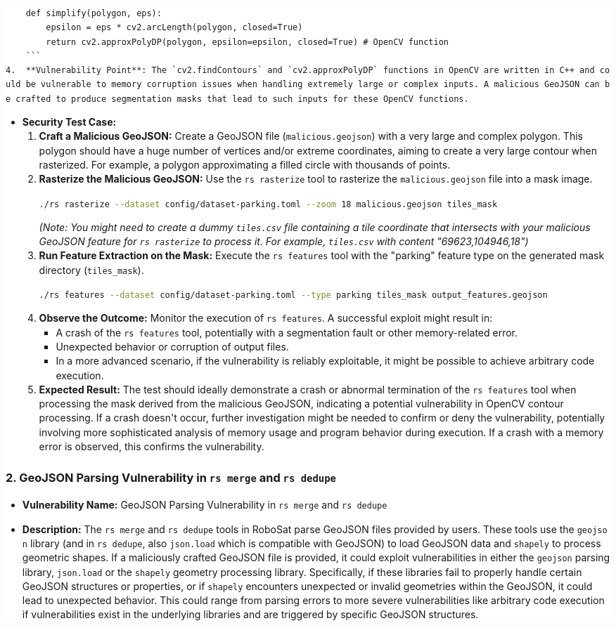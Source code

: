         def simplify(polygon, eps):
            epsilon = eps * cv2.arcLength(polygon, closed=True)
            return cv2.approxPolyDP(polygon, epsilon=epsilon, closed=True) # OpenCV function
        ```
    4.  **Vulnerability Point**: The `cv2.findContours` and `cv2.approxPolyDP` functions in OpenCV are written in C++ and could be vulnerable to memory corruption issues when handling extremely large or complex inputs. A malicious GeoJSON can be crafted to produce segmentation masks that lead to such inputs for these OpenCV functions.

- **Security Test Case:**
    1.  **Craft a Malicious GeoJSON:** Create a GeoJSON file (`malicious.geojson`) with a very large and complex polygon. This polygon should have a huge number of vertices and/or extreme coordinates, aiming to create a very large contour when rasterized. For example, a polygon approximating a filled circle with thousands of points.
    2.  **Rasterize the Malicious GeoJSON:** Use the `rs rasterize` tool to rasterize the `malicious.geojson` file into a mask image.
        ```bash
        ./rs rasterize --dataset config/dataset-parking.toml --zoom 18 malicious.geojson tiles_mask
        ```
        *(Note: You might need to create a dummy `tiles.csv` file containing a tile coordinate that intersects with your malicious GeoJSON feature for `rs rasterize` to process it. For example, `tiles.csv` with content "69623,104946,18")*
    3.  **Run Feature Extraction on the Mask:** Execute the `rs features` tool with the "parking" feature type on the generated mask directory (`tiles_mask`).
        ```bash
        ./rs features --dataset config/dataset-parking.toml --type parking tiles_mask output_features.geojson
        ```
    4.  **Observe the Outcome:** Monitor the execution of `rs features`. A successful exploit might result in:
        - A crash of the `rs features` tool, potentially with a segmentation fault or other memory-related error.
        - Unexpected behavior or corruption of output files.
        - In a more advanced scenario, if the vulnerability is reliably exploitable, it might be possible to achieve arbitrary code execution.
    5.  **Expected Result:** The test should ideally demonstrate a crash or abnormal termination of the `rs features` tool when processing the mask derived from the malicious GeoJSON, indicating a potential vulnerability in OpenCV contour processing. If a crash doesn't occur, further investigation might be needed to confirm or deny the vulnerability, potentially involving more sophisticated analysis of memory usage and program behavior during execution. If a crash with a memory error is observed, this confirms the vulnerability.

### 2. GeoJSON Parsing Vulnerability in `rs merge` and `rs dedupe`

- **Vulnerability Name:** GeoJSON Parsing Vulnerability in `rs merge` and `rs dedupe`

- **Description:**
  The `rs merge` and `rs dedupe` tools in RoboSat parse GeoJSON files provided by users. These tools use the `geojson` library (and in `rs dedupe`, also `json.load` which is compatible with GeoJSON) to load GeoJSON data and `shapely` to process geometric shapes. If a maliciously crafted GeoJSON file is provided, it could exploit vulnerabilities in either the `geojson` parsing library, `json.load` or the `shapely` geometry processing library. Specifically, if these libraries fail to properly handle certain GeoJSON structures or properties, or if `shapely` encounters unexpected or invalid geometries within the GeoJSON, it could lead to unexpected behavior. This could range from parsing errors to more severe vulnerabilities like arbitrary code execution if vulnerabilities exist in the underlying libraries and are triggered by specific GeoJSON structures.
